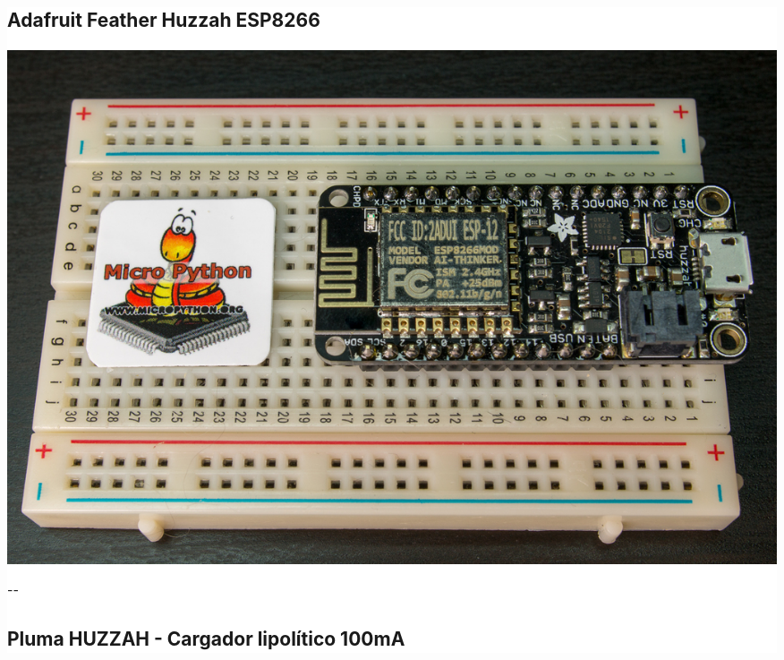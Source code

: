 
## Adafruit Feather Huzzah ESP8266

![](img/feather.huzzah.png)

--

## Pluma HUZZAH - Cargador lipolítico 100mA
